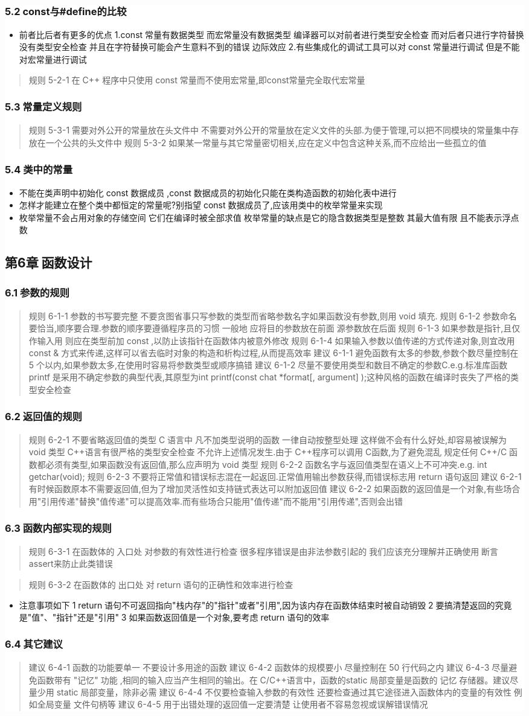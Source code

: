 ### 5.2 const与#define的比较 ###
- 前者比后者有更多的优点
    1.const 常量有数据类型 而宏常量没有数据类型 编译器可以对前者进行类型安全检查 而对后者只进行字符替换 没有类型安全检查 并且在字符替换可能会产生意料不到的错误 边际效应
    2.有些集成化的调试工具可以对 const 常量进行调试 但是不能对宏常量进行调试

> 规则 5-2-1 在 C++ 程序中只使用 const 常量而不使用宏常量,即const常量完全取代宏常量

### 5.3 常量定义规则 ###
> 规则 5-3-1 需要对外公开的常量放在头文件中 不需要对外公开的常量放在定义文件的头部.为便于管理,可以把不同模块的常量集中存放在一个公共的头文件中
> 规则 5-3-2 如果某一常量与其它常量密切相关,应在定义中包含这种关系,而不应给出一些孤立的值

### 5.4 类中的常量 ###
- 不能在类声明中初始化 const 数据成员 ,const 数据成员的初始化只能在类构造函数的初始化表中进行 
- 怎样才能建立在整个类中都恒定的常量呢?别指望 const 数据成员了,应该用类中的枚举常量来实现 
- 枚举常量不会占用对象的存储空间 它们在编译时被全部求值 枚举常量的缺点是它的隐含数据类型是整数 其最大值有限 且不能表示浮点数

## 第6章 函数设计 ##
### 6.1 参数的规则 ###
> 规则 6-1-1 参数的书写要完整 不要贪图省事只写参数的类型而省略参数名字如果函数没有参数,则用 void 填充.
> 规则 6-1-2 参数命名要恰当,顺序要合理.参数的顺序要遵循程序员的习惯 一般地 应将目的参数放在前面 源参数放在后面
> 规则 6-1-3 如果参数是指针,且仅作输入用 则应在类型前加 const ,以防止该指针在函数体内被意外修改
> 规则 6-1-4 如果输入参数以值传递的方式传递对象,则宜改用 const & 方式来传递,这样可以省去临时对象的构造和析构过程,从而提高效率
> 建议 6-1-1 避免函数有太多的参数,参数个数尽量控制在 5 个以内,如果参数太多,在使用时容易将参数类型或顺序搞错
> 建议 6-1-2 尽量不要使用类型和数目不确定的参数C.e.g.标准库函数 printf 是采用不确定参数的典型代表,其原型为int printf(const chat *format[, argument] );这种风格的函数在编译时丧失了严格的类型安全检查

### 6.2 返回值的规则 ###
> 规则 6-2-1 不要省略返回值的类型
    C 语言中 凡不加类型说明的函数 一律自动按整型处理 这样做不会有什么好处,却容易被误解为 void 类型
    C++语言有很严格的类型安全检查 不允许上述情况发生.由于 C++程序可以调用 C函数,为了避免混乱 规定任何 C++/C 函数都必须有类型,如果函数没有返回值,那么应声明为 void 类型
> 规则 6-2-2 函数名字与返回值类型在语义上不可冲突.e.g. int getchar(void);
> 规则 6-2-3 不要将正常值和错误标志混在一起返回.正常值用输出参数获得,而错误标志用 return 语句返回
> 建议 6-2-1 有时候函数原本不需要返回值,但为了增加灵活性如支持链式表达可以附加返回值
> 建议 6-2-2 如果函数的返回值是一个对象,有些场合用"引用传递"替换"值传递"可以提高效率.而有些场合只能用"值传递"而不能用"引用传递",否则会出错

### 6.3 函数内部实现的规则 ###
> 规则 6-3-1 在函数体的 入口处 对参数的有效性进行检查
    很多程序错误是由非法参数引起的 我们应该充分理解并正确使用 断言 assert来防止此类错误 

> 规则 6-3-2 在函数体的 出口处 对 return 语句的正确性和效率进行检查
- 注意事项如下
    1 return 语句不可返回指向"栈内存"的"指针"或者"引用",因为该内存在函数体结束时被自动销毁 
    2 要搞清楚返回的究竟是"值"、"指针"还是"引用"
    3 如果函数返回值是一个对象,要考虑 return 语句的效率 

### 6.4 其它建议 ###
> 建议 6-4-1 函数的功能要单一 不要设计多用途的函数
> 建议 6-4-2 函数体的规模要小 尽量控制在 50 行代码之内
> 建议 6-4-3 尽量避免函数带有 "记忆" 功能 ,相同的输入应当产生相同的输出。在 C/C++语言中，函数的static 局部变量是函数的 记忆 存储器。建议尽量少用 static 局部变量，除非必需
> 建议 6-4-4 不仅要检查输入参数的有效性 还要检查通过其它途径进入函数体内的变量的有效性 例如全局变量 文件句柄等
> 建议 6-4-5 用于出错处理的返回值一定要清楚 让使用者不容易忽视或误解错误情况
